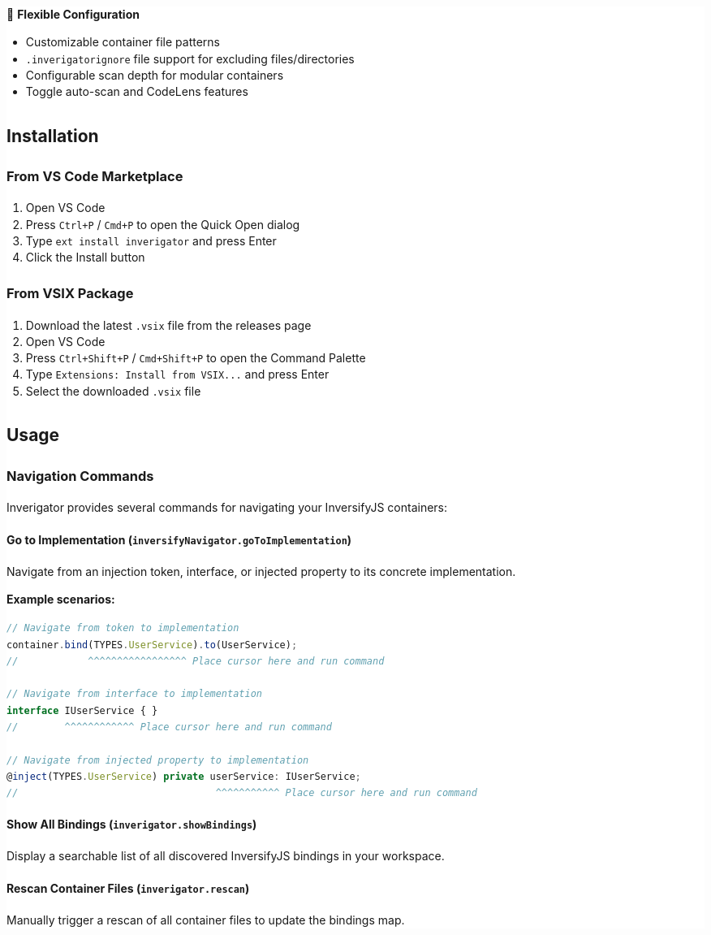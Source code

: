 🎯 **Flexible Configuration**
- Customizable container file patterns
- `.inverigatorignore` file support for excluding files/directories
- Configurable scan depth for modular containers
- Toggle auto-scan and CodeLens features

## Installation

### From VS Code Marketplace

1. Open VS Code
2. Press `Ctrl+P` / `Cmd+P` to open the Quick Open dialog
3. Type `ext install inverigator` and press Enter
4. Click the Install button

### From VSIX Package

1. Download the latest `.vsix` file from the releases page
2. Open VS Code
3. Press `Ctrl+Shift+P` / `Cmd+Shift+P` to open the Command Palette
4. Type `Extensions: Install from VSIX...` and press Enter
5. Select the downloaded `.vsix` file

## Usage

### Navigation Commands

Inverigator provides several commands for navigating your InversifyJS containers:

#### Go to Implementation (`inversifyNavigator.goToImplementation`)
Navigate from an injection token, interface, or injected property to its concrete implementation.

**Example scenarios:**
```typescript
// Navigate from token to implementation
container.bind(TYPES.UserService).to(UserService);
//            ^^^^^^^^^^^^^^^^^ Place cursor here and run command

// Navigate from interface to implementation
interface IUserService { }
//        ^^^^^^^^^^^^ Place cursor here and run command

// Navigate from injected property to implementation
@inject(TYPES.UserService) private userService: IUserService;
//                                  ^^^^^^^^^^^ Place cursor here and run command
```

#### Show All Bindings (`inverigator.showBindings`)
Display a searchable list of all discovered InversifyJS bindings in your workspace.

#### Rescan Container Files (`inverigator.rescan`)
Manually trigger a rescan of all container files to update the bindings map.
